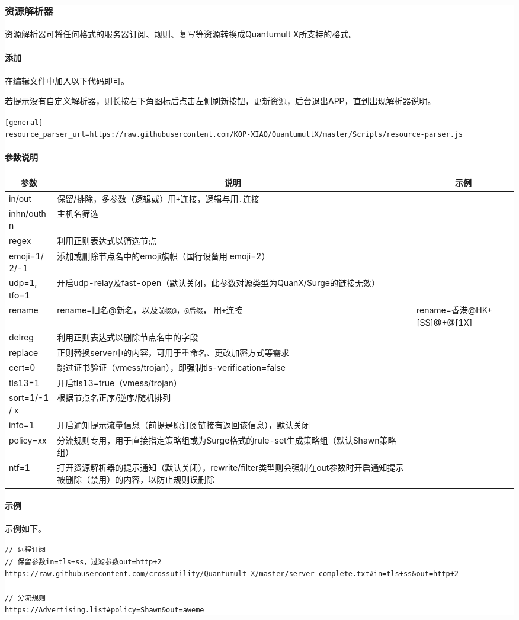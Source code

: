 ### 资源解析器

资源解析器可将任何格式的服务器订阅、规则、复写等资源转换成Quantumult X所支持的格式。

#### 添加

在编辑文件中加入以下代码即可。

若提示没有自定义解析器，则长按右下角图标后点击左侧刷新按钮，更新资源，后台退出APP，直到出现解析器说明。

```
[general]
resource_parser_url=https://raw.githubusercontent.com/KOP-XIAO/QuantumultX/master/Scripts/resource-parser.js
```

#### 参数说明

| 参数         | 说明                                                         | 示例                       |
| ------------ | ------------------------------------------------------------ | -------------------------- |
| in/out       | 保留/排除，多参数（逻辑或）用`+`连接，逻辑与用`.`连接        |                            |
| inhn/outhn   | 主机名筛选                                                   |                            |
| regex        | 利用正则表达式以筛选节点                                     |                            |
| emoji=1/2/-1 | 添加或删除节点名中的emoji旗帜（国行设备用 emoji=2）          |                            |
| udp=1, tfo=1 | 开启udp-relay及fast-open（默认关闭，此参数对源类型为QuanX/Surge的链接无效） |                            |
| rename       | rename=旧名@新名，以及`前缀@`，`@后缀`， 用`+`连接           | rename=香港@HK+[SS]@+@[1X] |
| delreg       | 利用正则表达式以删除节点名中的字段                           |                            |
| replace      | 正则替换server中的内容，可用于重命名、更改加密方式等需求     |                            |
| cert=0       | 跳过证书验证（vmess/trojan），即强制tls-verification=false   |                            |
| tls13=1      | 开启tls13=true（vmess/trojan）                               |                            |
| sort=1/-1/ x | 根据节点名正序/逆序/随机排列                                 |                            |
| info=1       | 开启通知提示流量信息（前提是原订阅链接有返回该信息），默认关闭 |                            |
| policy=xx    | 分流规则专用，用于直接指定策略组或为Surge格式的rule-set生成策略组（默认Shawn策略组） |                            |
| ntf=1        | 打开资源解析器的提示通知（默认关闭），rewrite/filter类型则会强制在out参数时开启通知提示被删除（禁用）的内容，以防止规则误删除 |                            |

#### 示例

示例如下。

```
// 远程订阅
// 保留参数in=tls+ss，过滤参数out=http+2
https://raw.githubusercontent.com/crossutility/Quantumult-X/master/server-complete.txt#in=tls+ss&out=http+2

// 分流规则
https://Advertising.list#policy=Shawn&out=aweme
```
